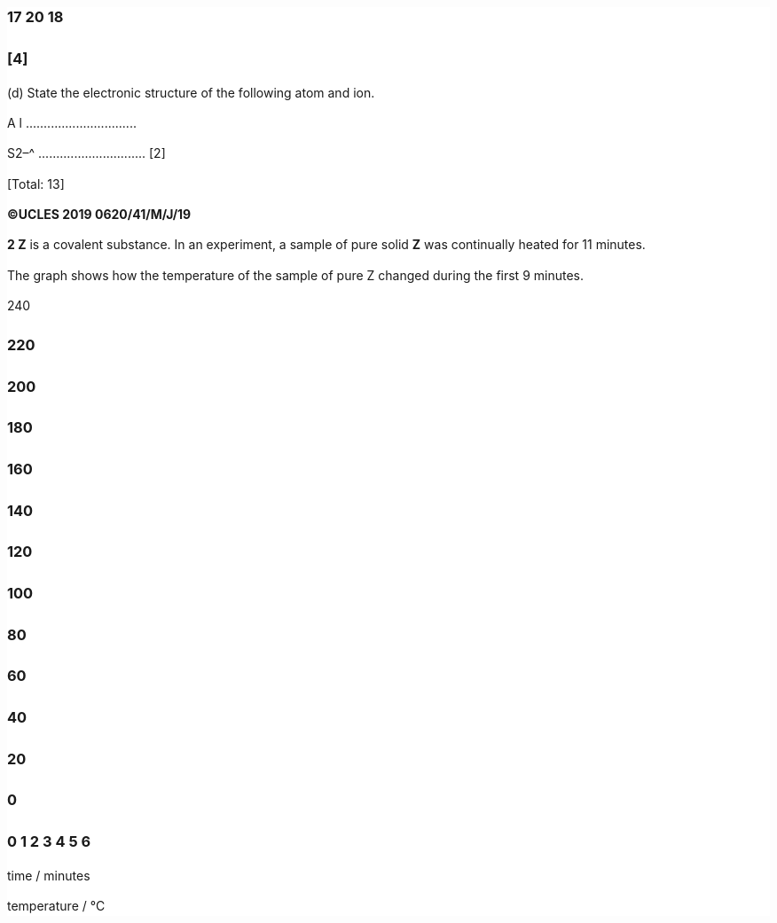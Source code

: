 ### 17 20 18 

### [4] 

 (d) State the electronic structure of the following atom and ion. 

 A l ............................... 

 S2–^ .............................. [2] 

 [Total: 13] 


**©UCLES 2019 0620/41/M/J/19** 

**2 Z** is a covalent substance. In an experiment, a sample of pure solid **Z** was continually heated for 11 minutes. 

 The graph shows how the temperature of the sample of pure Z changed during the first 9 minutes. 

 240 

### 220 

### 200 

### 180 

### 160 

### 140 

### 120 

### 100 

### 80 

### 60 

### 40 

### 20 

### 0 

### 0 1 2 3 4 5 6 

 time / minutes 

 temperature / °C 

